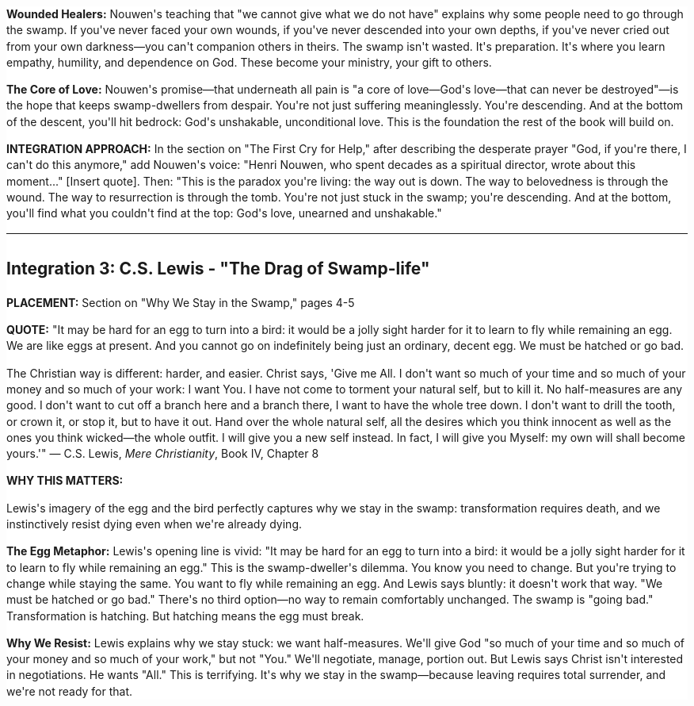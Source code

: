 **Wounded Healers:** Nouwen's teaching that "we cannot give what we do not have" explains why some people need to go through the swamp. If you've never faced your own wounds, if you've never descended into your own depths, if you've never cried out from your own darkness—you can't companion others in theirs. The swamp isn't wasted. It's preparation. It's where you learn empathy, humility, and dependence on God. These become your ministry, your gift to others.

**The Core of Love:** Nouwen's promise—that underneath all pain is "a core of love—God's love—that can never be destroyed"—is the hope that keeps swamp-dwellers from despair. You're not just suffering meaninglessly. You're descending. And at the bottom of the descent, you'll hit bedrock: God's unshakable, unconditional love. This is the foundation the rest of the book will build on.

**INTEGRATION APPROACH:**
In the section on "The First Cry for Help," after describing the desperate prayer "God, if you're there, I can't do this anymore," add Nouwen's voice: "Henri Nouwen, who spent decades as a spiritual director, wrote about this moment..." [Insert quote]. Then: "This is the paradox you're living: the way out is down. The way to belovedness is through the wound. The way to resurrection is through the tomb. You're not just stuck in the swamp; you're descending. And at the bottom, you'll find what you couldn't find at the top: God's love, unearned and unshakable."

---

## Integration 3: C.S. Lewis - "The Drag of Swamp-life"

**PLACEMENT:** Section on "Why We Stay in the Swamp," pages 4-5

**QUOTE:**
"It may be hard for an egg to turn into a bird: it would be a jolly sight harder for it to learn to fly while remaining an egg. We are like eggs at present. And you cannot go on indefinitely being just an ordinary, decent egg. We must be hatched or go bad.

The Christian way is different: harder, and easier. Christ says, 'Give me All. I don't want so much of your time and so much of your money and so much of your work: I want You. I have not come to torment your natural self, but to kill it. No half-measures are any good. I don't want to cut off a branch here and a branch there, I want to have the whole tree down. I don't want to drill the tooth, or crown it, or stop it, but to have it out. Hand over the whole natural self, all the desires which you think innocent as well as the ones you think wicked—the whole outfit. I will give you a new self instead. In fact, I will give you Myself: my own will shall become yours.'"
— C.S. Lewis, *Mere Christianity*, Book IV, Chapter 8

**WHY THIS MATTERS:**

Lewis's imagery of the egg and the bird perfectly captures why we stay in the swamp: transformation requires death, and we instinctively resist dying even when we're already dying.

**The Egg Metaphor:** Lewis's opening line is vivid: "It may be hard for an egg to turn into a bird: it would be a jolly sight harder for it to learn to fly while remaining an egg." This is the swamp-dweller's dilemma. You know you need to change. But you're trying to change while staying the same. You want to fly while remaining an egg. And Lewis says bluntly: it doesn't work that way. "We must be hatched or go bad." There's no third option—no way to remain comfortably unchanged. The swamp is "going bad." Transformation is hatching. But hatching means the egg must break.

**Why We Resist:** Lewis explains why we stay stuck: we want half-measures. We'll give God "so much of your time and so much of your money and so much of your work," but not "You." We'll negotiate, manage, portion out. But Lewis says Christ isn't interested in negotiations. He wants "All." This is terrifying. It's why we stay in the swamp—because leaving requires total surrender, and we're not ready for that.

